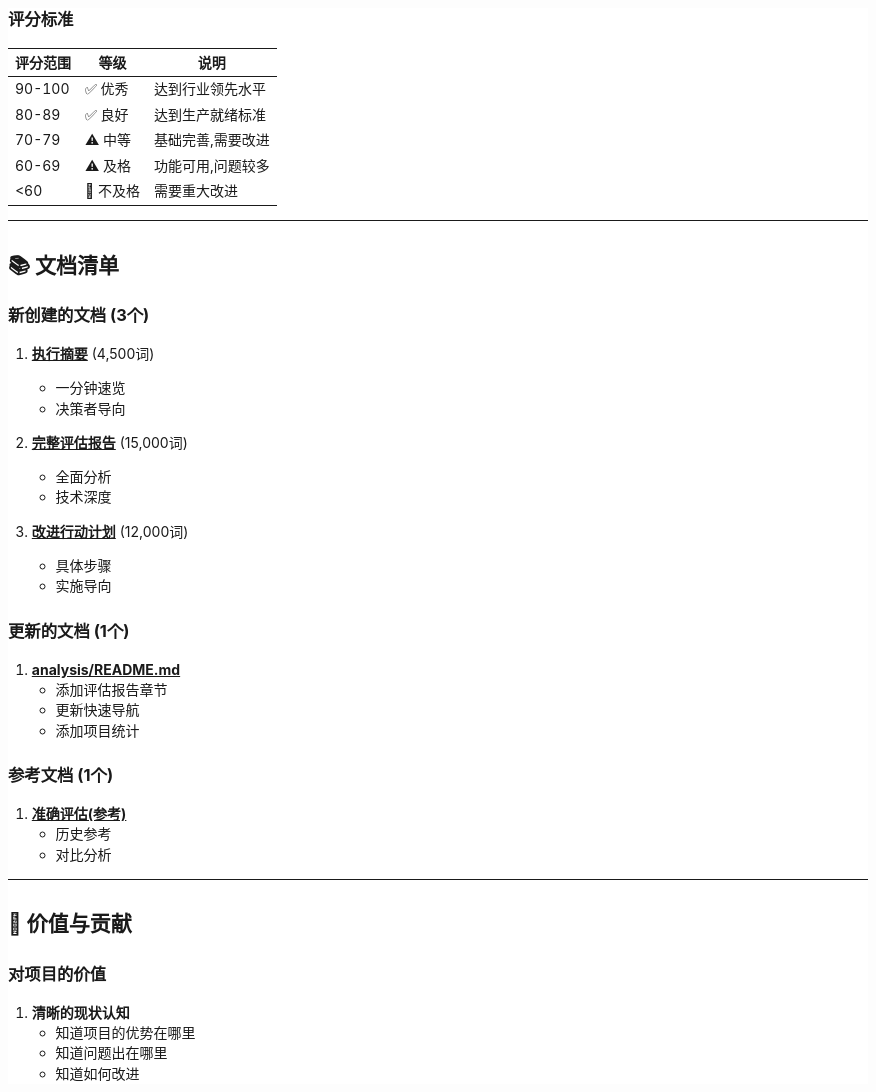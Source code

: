 ### 评分标准

| 评分范围 | 等级 | 说明 |
|---------|------|------|
| 90-100 | ✅ 优秀 | 达到行业领先水平 |
| 80-89 | ✅ 良好 | 达到生产就绪标准 |
| 70-79 | ⚠️ 中等 | 基础完善,需要改进 |
| 60-69 | ⚠️ 及格 | 功能可用,问题较多 |
| <60 | 🔴 不及格 | 需要重大改进 |

---

## 📚 文档清单

### 新创建的文档 (3个)

1. **[执行摘要](EXECUTIVE_SUMMARY_2025_10_29.md)** (4,500词)
   - 一分钟速览
   - 决策者导向

2. **[完整评估报告](CRITICAL_EVALUATION_REPORT_2025_10_29.md)** (15,000词)
   - 全面分析
   - 技术深度

3. **[改进行动计划](IMPROVEMENT_ACTION_PLAN_2025_10_29.md)** (12,000词)
   - 具体步骤
   - 实施导向

### 更新的文档 (1个)

1. **[analysis/README.md](README.md)**
   - 添加评估报告章节
   - 更新快速导航
   - 添加项目统计

### 参考文档 (1个)

1. **[准确评估(参考)](ACCURATE_CRITICAL_EVALUATION_2025_10_29.md)**
   - 历史参考
   - 对比分析

---

## 🎉 价值与贡献

### 对项目的价值

1. **清晰的现状认知**
   - 知道项目的优势在哪里
   - 知道问题出在哪里
   - 知道如何改进
